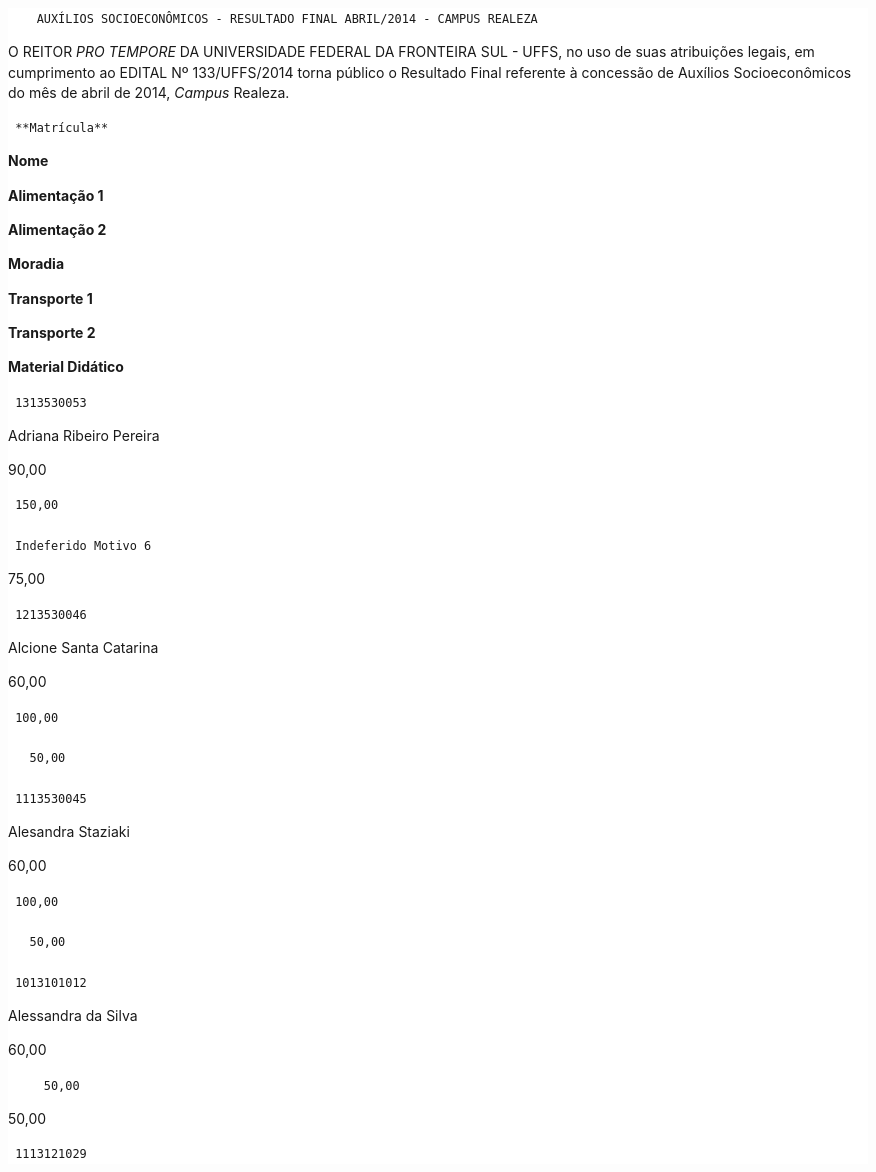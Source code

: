         AUXÍLIOS SOCIOECONÔMICOS - RESULTADO FINAL ABRIL/2014 - CAMPUS REALEZA  

O REITOR *PRO TEMPORE* DA UNIVERSIDADE FEDERAL DA FRONTEIRA SUL - UFFS, no uso de suas atribuições legais, em cumprimento ao EDITAL Nº 133/UFFS/2014 torna público o Resultado Final referente à concessão de Auxílios Socioeconômicos do mês de abril de 2014, *Campus* Realeza.

     **Matrícula**

   **Nome**

   **Alimentação 1**

   **Alimentação 2**

   **Moradia**

   **Transporte 1**

   **Transporte 2**

   **Material Didático**

     1313530053

   Adriana Ribeiro Pereira 

   90,00

     150,00

     Indeferido Motivo 6

   75,00

     1213530046

   Alcione Santa Catarina

   60,00

     100,00

       50,00

     1113530045

   Alesandra Staziaki

   60,00

     100,00

       50,00

     1013101012

   Alessandra da Silva

   60,00

         50,00

   50,00

     1113121029
